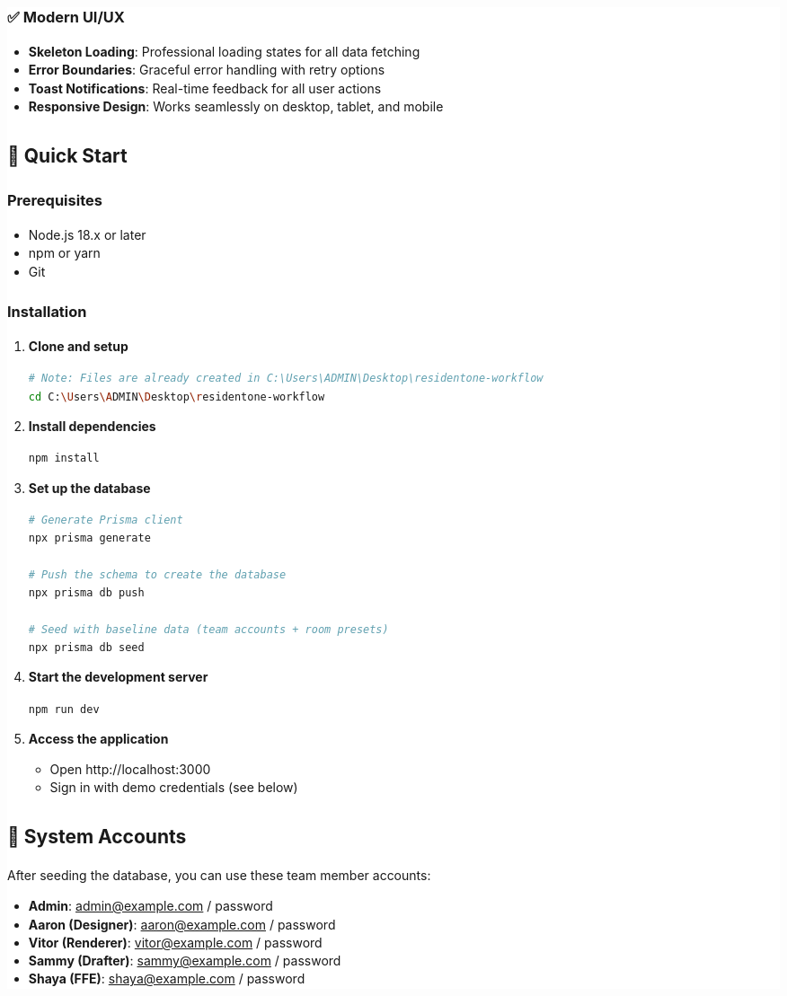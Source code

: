 ### ✅ Modern UI/UX
- **Skeleton Loading**: Professional loading states for all data fetching
- **Error Boundaries**: Graceful error handling with retry options
- **Toast Notifications**: Real-time feedback for all user actions
- **Responsive Design**: Works seamlessly on desktop, tablet, and mobile

## 🚀 Quick Start

### Prerequisites
- Node.js 18.x or later
- npm or yarn
- Git

### Installation

1. **Clone and setup**
   ```bash
   # Note: Files are already created in C:\Users\ADMIN\Desktop\residentone-workflow
   cd C:\Users\ADMIN\Desktop\residentone-workflow
   ```

2. **Install dependencies**
   ```bash
   npm install
   ```

3. **Set up the database**
   ```bash
   # Generate Prisma client
   npx prisma generate
   
   # Push the schema to create the database
   npx prisma db push
   
   # Seed with baseline data (team accounts + room presets)
   npx prisma db seed
   ```

4. **Start the development server**
   ```bash
   npm run dev
   ```

5. **Access the application**
   - Open http://localhost:3000
   - Sign in with demo credentials (see below)

## 🔐 System Accounts

After seeding the database, you can use these team member accounts:

- **Admin**: admin@example.com / password
- **Aaron (Designer)**: aaron@example.com / password  
- **Vitor (Renderer)**: vitor@example.com / password
- **Sammy (Drafter)**: sammy@example.com / password
- **Shaya (FFE)**: shaya@example.com / password
